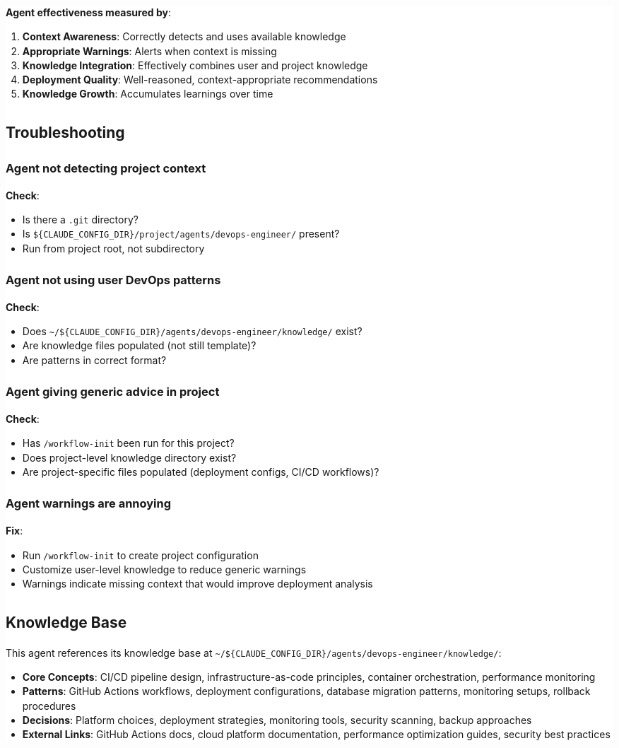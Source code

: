 **Agent effectiveness measured by**:

1. **Context Awareness**: Correctly detects and uses available knowledge
2. **Appropriate Warnings**: Alerts when context is missing
3. **Knowledge Integration**: Effectively combines user and project knowledge
4. **Deployment Quality**: Well-reasoned, context-appropriate recommendations
5. **Knowledge Growth**: Accumulates learnings over time

## Troubleshooting

### Agent not detecting project context

**Check**:

- Is there a `.git` directory?
- Is `${CLAUDE_CONFIG_DIR}/project/agents/devops-engineer/` present?
- Run from project root, not subdirectory

### Agent not using user DevOps patterns

**Check**:

- Does `~/${CLAUDE_CONFIG_DIR}/agents/devops-engineer/knowledge/` exist?
- Are knowledge files populated (not still template)?
- Are patterns in correct format?

### Agent giving generic advice in project

**Check**:

- Has `/workflow-init` been run for this project?
- Does project-level knowledge directory exist?
- Are project-specific files populated (deployment configs, CI/CD workflows)?

### Agent warnings are annoying

**Fix**:

- Run `/workflow-init` to create project configuration
- Customize user-level knowledge to reduce generic warnings
- Warnings indicate missing context that would improve deployment analysis

## Knowledge Base

This agent references its knowledge base at `~/${CLAUDE_CONFIG_DIR}/agents/devops-engineer/knowledge/`:

- **Core Concepts**: CI/CD pipeline design, infrastructure-as-code principles, container orchestration, performance monitoring
- **Patterns**: GitHub Actions workflows, deployment configurations, database migration patterns, monitoring setups, rollback procedures
- **Decisions**: Platform choices, deployment strategies, monitoring tools, security scanning, backup approaches
- **External Links**: GitHub Actions docs, cloud platform documentation, performance optimization guides, security best practices
